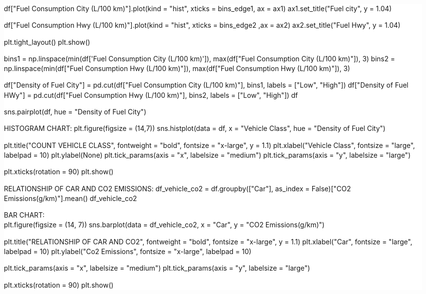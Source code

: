 df["Fuel Consumption City (L/100 km)"].plot(kind = "hist", xticks = bins_edge1, ax = ax1)
ax1.set_title("Fuel city", y = 1.04)

df["Fuel Consumption Hwy (L/100 km)"].plot(kind = "hist", xticks = bins_edge2 ,ax = ax2)
ax2.set_title("Fuel Hwy", y = 1.04)

plt.tight_layout()
plt.show()



bins1 = np.linspace(min(df['Fuel Consumption City (L/100 km)']), max(df["Fuel Consumption City (L/100 km)"]), 3)
bins2 = np.linspace(min(df["Fuel Consumption Hwy (L/100 km)"]), max(df["Fuel Consumption Hwy (L/100 km)"]), 3)

df["Density of Fuel City"] = pd.cut(df["Fuel Consumption City (L/100 km)"], bins1, labels = ["Low", "High"])
df["Density of Fuel HWy"] = pd.cut(df["Fuel Consumption Hwy (L/100 km)"], bins2, labels = ["Low", "High"])
df

sns.pairplot(df, hue = "Density of Fuel City")



HISTOGRAM CHART:
plt.figure(figsize = (14,7))
sns.histplot(data = df, x = "Vehicle Class", hue = "Density of Fuel City")

plt.title("COUNT VEHICLE CLASS", fontweight = "bold", fontsize = "x-large", y = 1.1)
plt.xlabel("Vehicle Class", fontsize = "large", labelpad = 10)
plt.ylabel(None)
plt.tick_params(axis = "x", labelsize = "medium")
plt.tick_params(axis = "y", labelsize = "large")

plt.xticks(rotation = 90)
plt.show()



RELATIONSHIP OF CAR AND CO2 EMISSIONS:
df_vehicle_co2 = df.groupby(["Car"], as_index = False)["CO2 Emissions(g/km)"].mean()
df_vehicle_co2



BAR CHART:  
plt.figure(figsize = (14, 7))
sns.barplot(data = df_vehicle_co2, x = "Car", y = "CO2 Emissions(g/km)")

plt.title("RELATIONSHIP OF CAR AND CO2", fontweight = "bold", fontsize = "x-large", y = 1.1)
plt.xlabel("Car", fontsize = "large", labelpad = 10)
plt.ylabel("Co2 Emissions", fontsize = "x-large", labelpad = 10)

plt.tick_params(axis = "x", labelsize = "medium")
plt.tick_params(axis = "y", labelsize = "large")

plt.xticks(rotation = 90)
plt.show()
